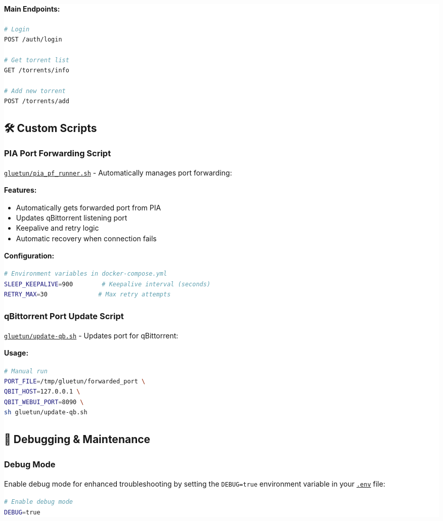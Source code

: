 #### Main Endpoints:
```bash
# Login
POST /auth/login

# Get torrent list
GET /torrents/info

# Add new torrent
POST /torrents/add
```

## 🛠️ Custom Scripts

### PIA Port Forwarding Script
[`gluetun/pia_pf_runner.sh`](gluetun/pia_pf_runner.sh) - Automatically manages port forwarding:

**Features:**
- Automatically gets forwarded port from PIA
- Updates qBittorrent listening port
- Keepalive and retry logic
- Automatic recovery when connection fails

**Configuration:**
```bash
# Environment variables in docker-compose.yml
SLEEP_KEEPALIVE=900        # Keepalive interval (seconds)
RETRY_MAX=30              # Max retry attempts
```

### qBittorrent Port Update Script  
[`gluetun/update-qb.sh`](gluetun/update-qb.sh) - Updates port for qBittorrent:

**Usage:**
```bash
# Manual run
PORT_FILE=/tmp/gluetun/forwarded_port \
QBIT_HOST=127.0.0.1 \
QBIT_WEBUI_PORT=8090 \
sh gluetun/update-qb.sh
```

## 🐛 Debugging & Maintenance

### Debug Mode

Enable debug mode for enhanced troubleshooting by setting the `DEBUG=true` environment variable in your [`.env`](.env.example:1) file:

```bash
# Enable debug mode
DEBUG=true
```
